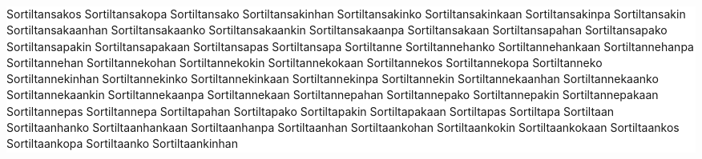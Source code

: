 Sortiltansakos
Sortiltansakopa
Sortiltansako
Sortiltansakinhan
Sortiltansakinko
Sortiltansakinkaan
Sortiltansakinpa
Sortiltansakin
Sortiltansakaanhan
Sortiltansakaanko
Sortiltansakaankin
Sortiltansakaanpa
Sortiltansakaan
Sortiltansapahan
Sortiltansapako
Sortiltansapakin
Sortiltansapakaan
Sortiltansapas
Sortiltansapa
Sortiltanne
Sortiltannehanko
Sortiltannehankaan
Sortiltannehanpa
Sortiltannehan
Sortiltannekohan
Sortiltannekokin
Sortiltannekokaan
Sortiltannekos
Sortiltannekopa
Sortiltanneko
Sortiltannekinhan
Sortiltannekinko
Sortiltannekinkaan
Sortiltannekinpa
Sortiltannekin
Sortiltannekaanhan
Sortiltannekaanko
Sortiltannekaankin
Sortiltannekaanpa
Sortiltannekaan
Sortiltannepahan
Sortiltannepako
Sortiltannepakin
Sortiltannepakaan
Sortiltannepas
Sortiltannepa
Sortiltapahan
Sortiltapako
Sortiltapakin
Sortiltapakaan
Sortiltapas
Sortiltapa
Sortiltaan
Sortiltaanhanko
Sortiltaanhankaan
Sortiltaanhanpa
Sortiltaanhan
Sortiltaankohan
Sortiltaankokin
Sortiltaankokaan
Sortiltaankos
Sortiltaankopa
Sortiltaanko
Sortiltaankinhan